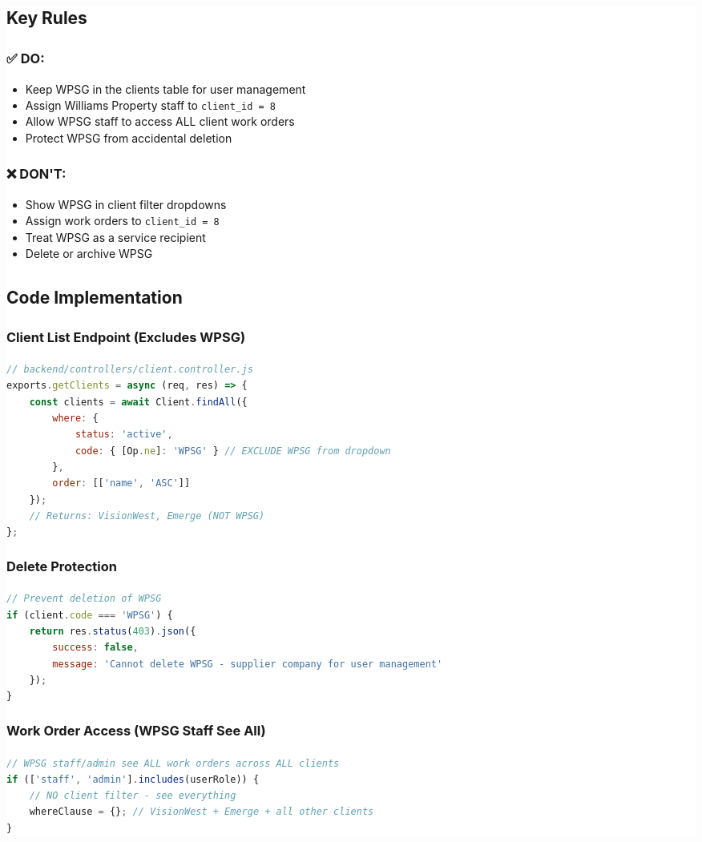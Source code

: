 ## Key Rules

### ✅ DO:
- Keep WPSG in the clients table for user management
- Assign Williams Property staff to `client_id = 8`
- Allow WPSG staff to access ALL client work orders
- Protect WPSG from accidental deletion

### ❌ DON'T:
- Show WPSG in client filter dropdowns
- Assign work orders to `client_id = 8`
- Treat WPSG as a service recipient
- Delete or archive WPSG

## Code Implementation

### Client List Endpoint (Excludes WPSG)
```javascript
// backend/controllers/client.controller.js
exports.getClients = async (req, res) => {
    const clients = await Client.findAll({
        where: { 
            status: 'active',
            code: { [Op.ne]: 'WPSG' } // EXCLUDE WPSG from dropdown
        },
        order: [['name', 'ASC']]
    });
    // Returns: VisionWest, Emerge (NOT WPSG)
};
```

### Delete Protection
```javascript
// Prevent deletion of WPSG
if (client.code === 'WPSG') {
    return res.status(403).json({
        success: false,
        message: 'Cannot delete WPSG - supplier company for user management'
    });
}
```

### Work Order Access (WPSG Staff See All)
```javascript
// WPSG staff/admin see ALL work orders across ALL clients
if (['staff', 'admin'].includes(userRole)) {
    // NO client filter - see everything
    whereClause = {}; // VisionWest + Emerge + all other clients
}
```
